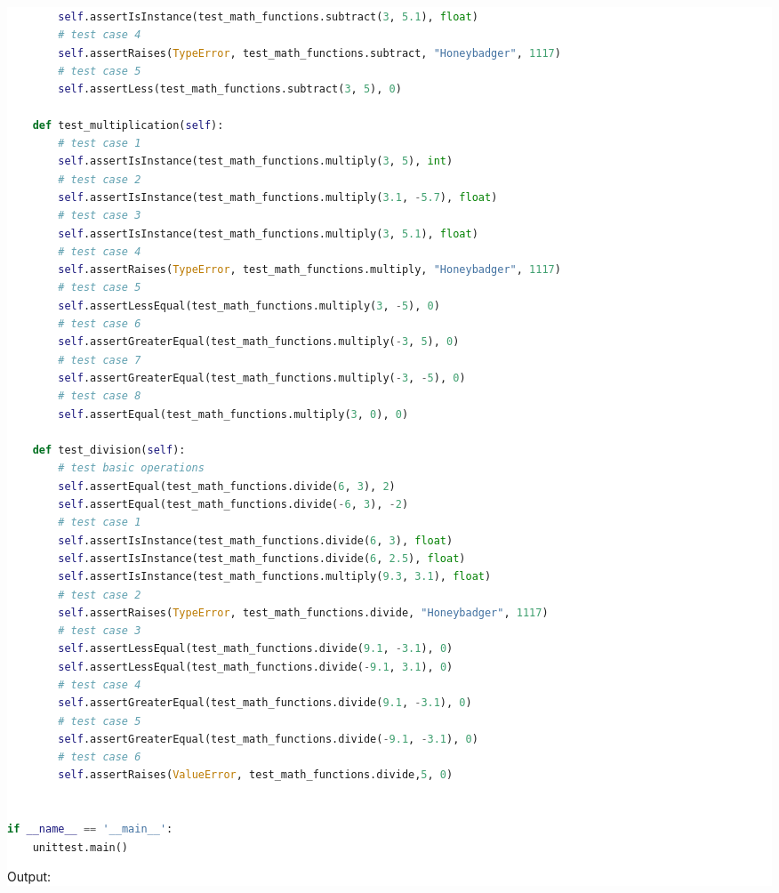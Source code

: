 ```python
        self.assertIsInstance(test_math_functions.subtract(3, 5.1), float)
        # test case 4
        self.assertRaises(TypeError, test_math_functions.subtract, "Honeybadger", 1117)
        # test case 5
        self.assertLess(test_math_functions.subtract(3, 5), 0)

    def test_multiplication(self):
        # test case 1
        self.assertIsInstance(test_math_functions.multiply(3, 5), int)
        # test case 2
        self.assertIsInstance(test_math_functions.multiply(3.1, -5.7), float)
        # test case 3
        self.assertIsInstance(test_math_functions.multiply(3, 5.1), float)
        # test case 4
        self.assertRaises(TypeError, test_math_functions.multiply, "Honeybadger", 1117)
        # test case 5
        self.assertLessEqual(test_math_functions.multiply(3, -5), 0)
        # test case 6
        self.assertGreaterEqual(test_math_functions.multiply(-3, 5), 0)
        # test case 7
        self.assertGreaterEqual(test_math_functions.multiply(-3, -5), 0)
        # test case 8
        self.assertEqual(test_math_functions.multiply(3, 0), 0)

    def test_division(self):
        # test basic operations
        self.assertEqual(test_math_functions.divide(6, 3), 2)
        self.assertEqual(test_math_functions.divide(-6, 3), -2)
        # test case 1
        self.assertIsInstance(test_math_functions.divide(6, 3), float)
        self.assertIsInstance(test_math_functions.divide(6, 2.5), float)
        self.assertIsInstance(test_math_functions.multiply(9.3, 3.1), float)
        # test case 2
        self.assertRaises(TypeError, test_math_functions.divide, "Honeybadger", 1117)
        # test case 3
        self.assertLessEqual(test_math_functions.divide(9.1, -3.1), 0)
        self.assertLessEqual(test_math_functions.divide(-9.1, 3.1), 0)
        # test case 4
        self.assertGreaterEqual(test_math_functions.divide(9.1, -3.1), 0)
        # test case 5
        self.assertGreaterEqual(test_math_functions.divide(-9.1, -3.1), 0)
        # test case 6
        self.assertRaises(ValueError, test_math_functions.divide,5, 0)


if __name__ == '__main__':
    unittest.main()
```

Output:
